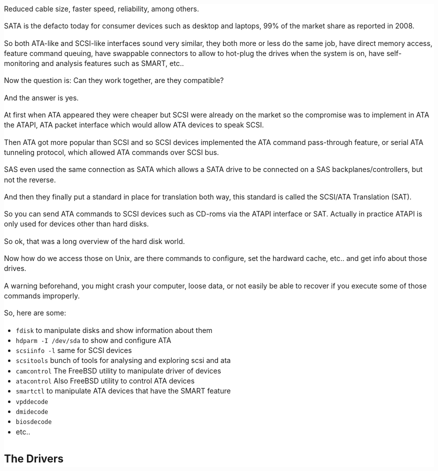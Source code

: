 Reduced cable size, faster speed, reliability, among others.

SATA is the defacto today for consumer devices such as desktop and
laptops, 99% of the market share as reported in 2008.

So both ATA-like and SCSI-like interfaces sound very similar, they both
more or less do the same job, have direct memory access, feature command
queuing, have swappable connectors to allow to hot-plug the drives when
the system is on, have self-monitoring and analysis features such as
SMART, etc..

Now the question is: Can they work together, are they compatible?

And the answer is yes.

At first when ATA appeared they were cheaper but SCSI were already on
the market so the compromise was to implement in ATA the ATAPI, ATA
packet interface which would allow ATA devices to speak SCSI.

Then ATA got more popular than SCSI and so SCSI devices implemented
the ATA command pass-through feature, or serial ATA tunneling protocol,
which allowed ATA commands over SCSI bus.

SAS even used the same connection as SATA which allows a SATA drive to
be connected on a SAS backplanes/controllers, but not the reverse.

And then they finally put a standard in place for translation both way,
this standard is called the SCSI/ATA Translation (SAT).

So you can send ATA commands to SCSI devices such as CD-roms via the
ATAPI interface or SAT. Actually in practice ATAPI is only used for
devices other than hard disks.

So ok, that was a long overview of the hard disk world.

Now how do we access those on Unix, are there commands to configure,
set the hardward cache, etc.. and get info about those drives.

A warning beforehand, you might crash your computer, loose data, or
not easily be able to recover if you execute some of those commands
improperly.

So, here are some:

* `fdisk` to manipulate disks and show information about them
* `hdparm -I /dev/sda` to show and configure ATA
* `scsiinfo -l` same for SCSI devices
* `scsitools` bunch of tools for analysing and exploring scsi and ata
* `camcontrol` The FreeBSD utility to manipulate driver of devices
* `atacontrol` Also FreeBSD utility to control ATA devices
* `smartctl` to manipulate ATA devices that have the SMART feature
* `vpddecode` 
* `dmidecode`
* `biosdecode`
* etc..


## The Drivers ##
